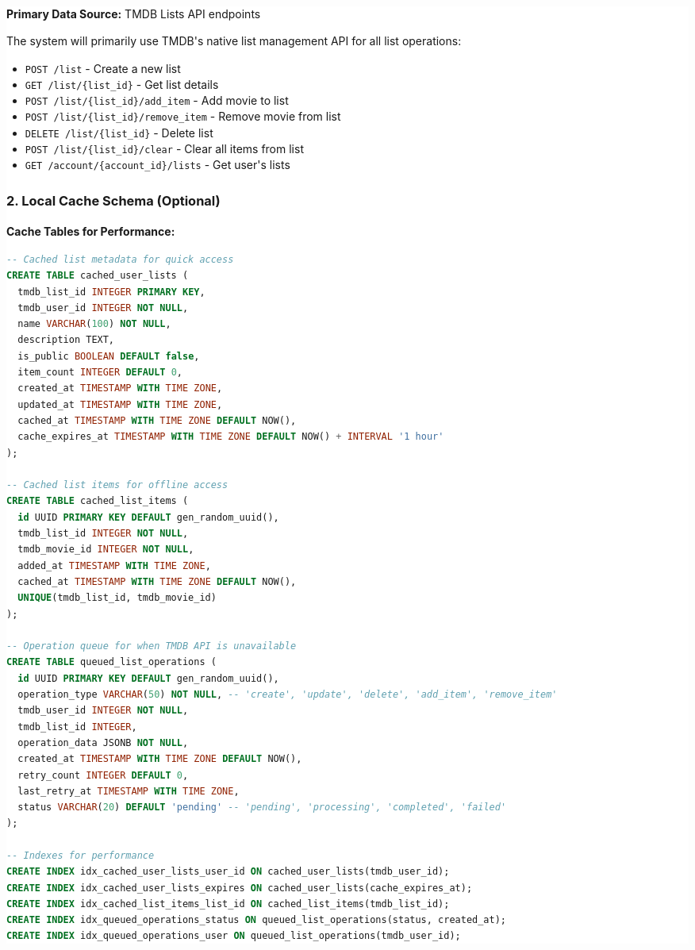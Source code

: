 **Primary Data Source:** TMDB Lists API endpoints

The system will primarily use TMDB's native list management API for all list operations:

- `POST /list` - Create a new list
- `GET /list/{list_id}` - Get list details
- `POST /list/{list_id}/add_item` - Add movie to list
- `POST /list/{list_id}/remove_item` - Remove movie from list
- `DELETE /list/{list_id}` - Delete list
- `POST /list/{list_id}/clear` - Clear all items from list
- `GET /account/{account_id}/lists` - Get user's lists

### 2. Local Cache Schema (Optional)

**Cache Tables for Performance:**

```sql
-- Cached list metadata for quick access
CREATE TABLE cached_user_lists (
  tmdb_list_id INTEGER PRIMARY KEY,
  tmdb_user_id INTEGER NOT NULL,
  name VARCHAR(100) NOT NULL,
  description TEXT,
  is_public BOOLEAN DEFAULT false,
  item_count INTEGER DEFAULT 0,
  created_at TIMESTAMP WITH TIME ZONE,
  updated_at TIMESTAMP WITH TIME ZONE,
  cached_at TIMESTAMP WITH TIME ZONE DEFAULT NOW(),
  cache_expires_at TIMESTAMP WITH TIME ZONE DEFAULT NOW() + INTERVAL '1 hour'
);

-- Cached list items for offline access
CREATE TABLE cached_list_items (
  id UUID PRIMARY KEY DEFAULT gen_random_uuid(),
  tmdb_list_id INTEGER NOT NULL,
  tmdb_movie_id INTEGER NOT NULL,
  added_at TIMESTAMP WITH TIME ZONE,
  cached_at TIMESTAMP WITH TIME ZONE DEFAULT NOW(),
  UNIQUE(tmdb_list_id, tmdb_movie_id)
);

-- Operation queue for when TMDB API is unavailable
CREATE TABLE queued_list_operations (
  id UUID PRIMARY KEY DEFAULT gen_random_uuid(),
  operation_type VARCHAR(50) NOT NULL, -- 'create', 'update', 'delete', 'add_item', 'remove_item'
  tmdb_user_id INTEGER NOT NULL,
  tmdb_list_id INTEGER,
  operation_data JSONB NOT NULL,
  created_at TIMESTAMP WITH TIME ZONE DEFAULT NOW(),
  retry_count INTEGER DEFAULT 0,
  last_retry_at TIMESTAMP WITH TIME ZONE,
  status VARCHAR(20) DEFAULT 'pending' -- 'pending', 'processing', 'completed', 'failed'
);

-- Indexes for performance
CREATE INDEX idx_cached_user_lists_user_id ON cached_user_lists(tmdb_user_id);
CREATE INDEX idx_cached_user_lists_expires ON cached_user_lists(cache_expires_at);
CREATE INDEX idx_cached_list_items_list_id ON cached_list_items(tmdb_list_id);
CREATE INDEX idx_queued_operations_status ON queued_list_operations(status, created_at);
CREATE INDEX idx_queued_operations_user ON queued_list_operations(tmdb_user_id);
```
